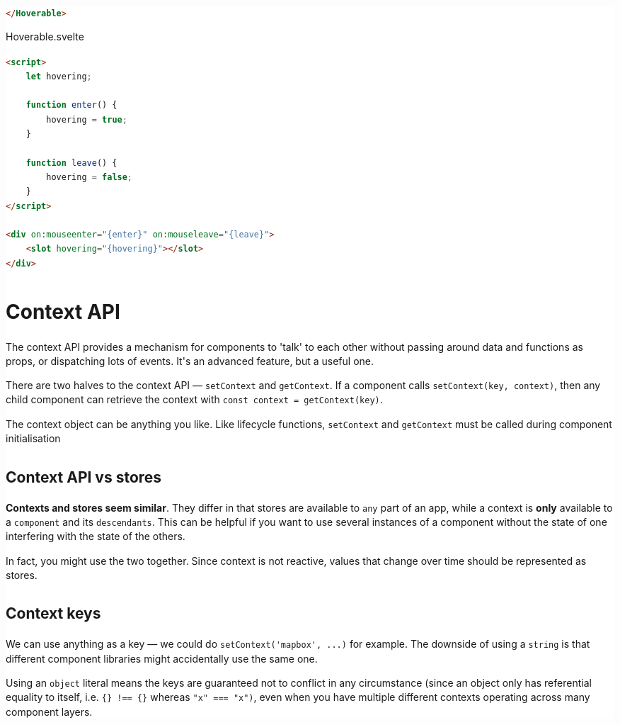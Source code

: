 ```html
</Hoverable>
```

Hoverable.svelte

```html
<script>
    let hovering;

    function enter() {
        hovering = true;
    }

    function leave() {
        hovering = false;
    }
</script>

<div on:mouseenter="{enter}" on:mouseleave="{leave}">
    <slot hovering="{hovering}"></slot>
</div>
```

# Context API

The context API provides a mechanism for components to 'talk' to each other without passing around data and functions as props, or dispatching lots of events. It's an advanced feature, but a useful one.

There are two halves to the context API — `setContext` and `getContext`. If a component calls `setContext(key, context)`, then any child component can retrieve the context with `const context = getContext(key)`.

The context object can be anything you like. Like lifecycle functions, `setContext` and `getContext` must be called during component initialisation

## Context API vs stores

**Contexts and stores seem similar**. They differ in that stores are available to `any` part of an app, while a context is **only** available to a `component` and its `descendants`. This can be helpful if you want to use several instances of a component without the state of one interfering with the state of the others.

In fact, you might use the two together. Since context is not reactive, values that change over time should be represented as stores.

## Context keys

We can use anything as a key — we could do `setContext('mapbox', ...)` for example. The downside of using a `string` is that different component libraries might accidentally use the same one.

Using an `object` literal means the keys are guaranteed not to conflict in any circumstance (since an object only has referential equality to itself, i.e. `{} !== {}` whereas `"x" === "x")`, even when you have multiple different contexts operating across many component layers.
